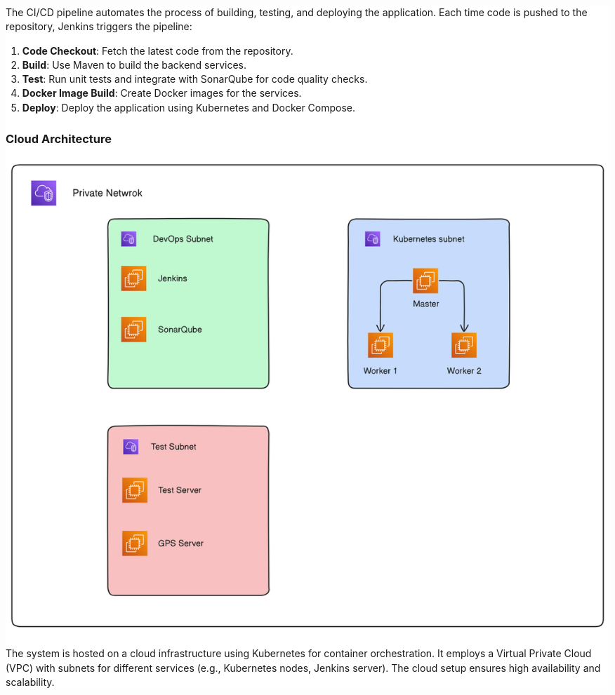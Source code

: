 The CI/CD pipeline automates the process of building, testing, and deploying the application. Each time code is pushed to the repository, Jenkins triggers the pipeline:

1. **Code Checkout**: Fetch the latest code from the repository.
2. **Build**: Use Maven to build the backend services.
3. **Test**: Run unit tests and integrate with SonarQube for code quality checks.
4. **Docker Image Build**: Create Docker images for the services.
5. **Deploy**: Deploy the application using Kubernetes and Docker Compose.

### Cloud Architecture
<div align="center">
  <img src="images/cloud-architecture.png" alt="Alt text" width="">
</div>

The system is hosted on a cloud infrastructure using Kubernetes for container orchestration. It employs a Virtual Private Cloud (VPC) with subnets for different services (e.g., Kubernetes nodes, Jenkins server). The cloud setup ensures high availability and scalability.
